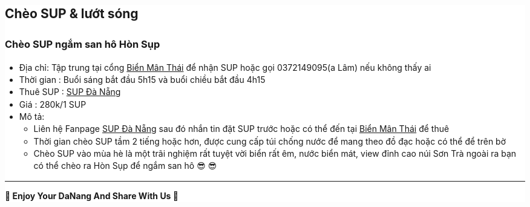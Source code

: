 ## <a name="rowing-sup" /> Chèo SUP & lướt sóng

### Chèo SUP ngắm san hô Hòn Sụp

- Địa chỉ: Tập trung tại cổng [Biển Mân Thái](https://bit.ly/3dnjvln) để nhận SUP hoặc gọi 0372149095(a Lâm) nếu không thấy ai
- Thời gian : Buổi sáng bắt đầu 5h15 và buổi chiều bắt đầu 4h15
- Thuê SUP : [SUP Đà Nẵng](https://www.facebook.com/thuesupdanang/)
- Giá : 280k/1 SUP
- Mô tả:
  - Liên hệ Fanpage [SUP Đà Nẵng](https://www.facebook.com/thuesupdanang/) sau đó nhắn tin đặt SUP trước hoặc có thể đến tại [Biển Mân Thái](https://bit.ly/3dnjvln) để thuê
  - Thời gian chèo SUP tầm 2 tiếng hoặc hơn, được cung cấp túi chống nước để mang theo đồ đạc hoặc có thể để trên bờ
  - Chèo SUP vào mùa hè là một trãi nghiệm rất tuyệt vời biển rất êm, nước biển mát, view đỉnh cao núi Sơn Trà ngoài ra bạn có thể chèo ra Hòn Sụp để ngắm san hô 😎 😎

---

**🥰 Enjoy Your DaNang And Share With Us 🥰**
